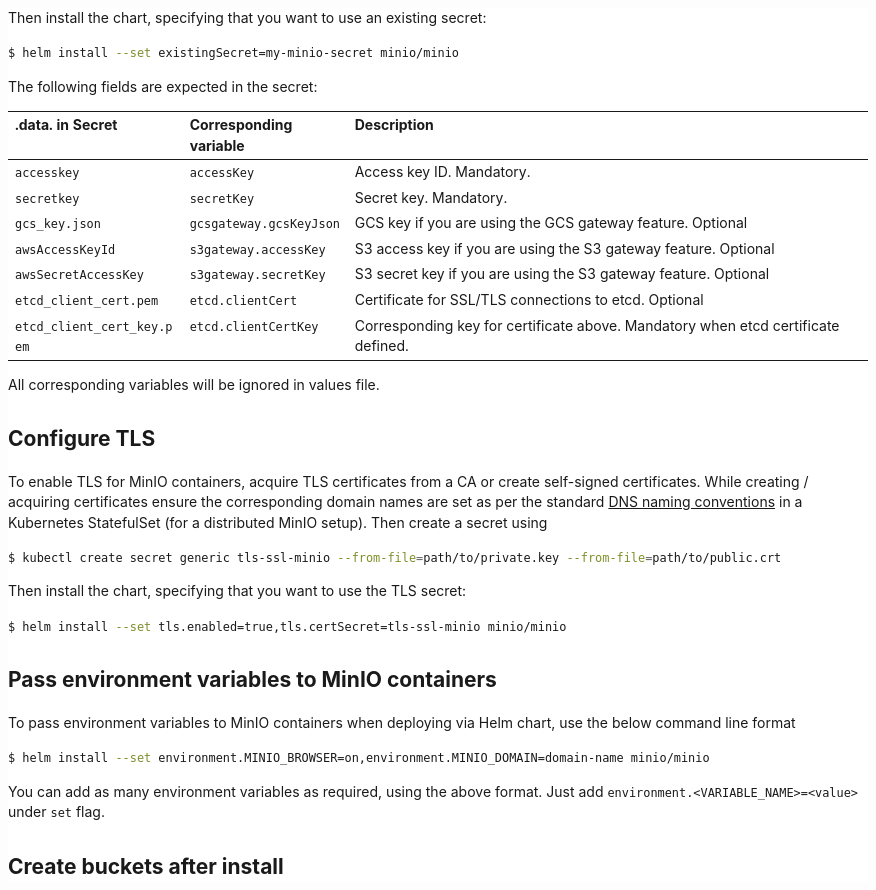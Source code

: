 Then install the chart, specifying that you want to use an existing secret:
```bash
$ helm install --set existingSecret=my-minio-secret minio/minio
```

The following fields are expected in the secret:

| .data.<key> in Secret      | Corresponding variable  | Description                                                                       |
|:---------------------------|:------------------------|:----------------------------------------------------------------------------------|
| `accesskey`                | `accessKey`             | Access key ID. Mandatory.                                                         |
| `secretkey`                | `secretKey`             | Secret key. Mandatory.                                                            |
| `gcs_key.json`             | `gcsgateway.gcsKeyJson` | GCS key if you are using the GCS gateway feature. Optional                        |
| `awsAccessKeyId`           | `s3gateway.accessKey`   | S3 access key if you are using the S3 gateway feature. Optional                   |
| `awsSecretAccessKey`       | `s3gateway.secretKey`   | S3 secret key if you are using the S3 gateway feature. Optional                   |
| `etcd_client_cert.pem`     | `etcd.clientCert`       | Certificate for SSL/TLS connections to etcd. Optional                             |
| `etcd_client_cert_key.pem` | `etcd.clientCertKey`    | Corresponding key for certificate above. Mandatory when etcd certificate defined. |

All corresponding variables will be ignored in values file.

Configure TLS
-------------

To enable TLS for MinIO containers, acquire TLS certificates from a CA or create self-signed certificates. While creating / acquiring certificates ensure the corresponding domain names are set as per the standard [DNS naming conventions](https://kubernetes.io/docs/concepts/workloads/controllers/statefulset/#pod-identity) in a Kubernetes StatefulSet (for a distributed MinIO setup). Then create a secret using

```bash
$ kubectl create secret generic tls-ssl-minio --from-file=path/to/private.key --from-file=path/to/public.crt
```

Then install the chart, specifying that you want to use the TLS secret:

```bash
$ helm install --set tls.enabled=true,tls.certSecret=tls-ssl-minio minio/minio
```

Pass environment variables to MinIO containers
----------------------------------------------

To pass environment variables to MinIO containers when deploying via Helm chart, use the below command line format

```bash
$ helm install --set environment.MINIO_BROWSER=on,environment.MINIO_DOMAIN=domain-name minio/minio
```

You can add as many environment variables as required, using the above format. Just add `environment.<VARIABLE_NAME>=<value>` under `set` flag.

Create buckets after install
---------------------------
